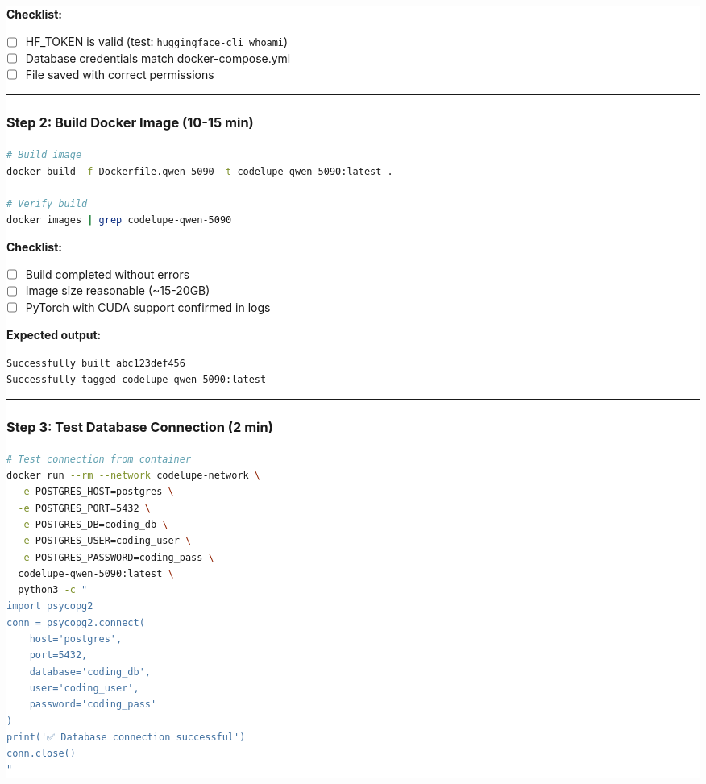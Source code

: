 **Checklist:**
- [ ] HF_TOKEN is valid (test: `huggingface-cli whoami`)
- [ ] Database credentials match docker-compose.yml
- [ ] File saved with correct permissions

---

### Step 2: Build Docker Image (10-15 min)

```bash
# Build image
docker build -f Dockerfile.qwen-5090 -t codelupe-qwen-5090:latest .

# Verify build
docker images | grep codelupe-qwen-5090
```

**Checklist:**
- [ ] Build completed without errors
- [ ] Image size reasonable (~15-20GB)
- [ ] PyTorch with CUDA support confirmed in logs

**Expected output:**
```
Successfully built abc123def456
Successfully tagged codelupe-qwen-5090:latest
```

---

### Step 3: Test Database Connection (2 min)

```bash
# Test connection from container
docker run --rm --network codelupe-network \
  -e POSTGRES_HOST=postgres \
  -e POSTGRES_PORT=5432 \
  -e POSTGRES_DB=coding_db \
  -e POSTGRES_USER=coding_user \
  -e POSTGRES_PASSWORD=coding_pass \
  codelupe-qwen-5090:latest \
  python3 -c "
import psycopg2
conn = psycopg2.connect(
    host='postgres',
    port=5432,
    database='coding_db',
    user='coding_user',
    password='coding_pass'
)
print('✅ Database connection successful')
conn.close()
"
```
